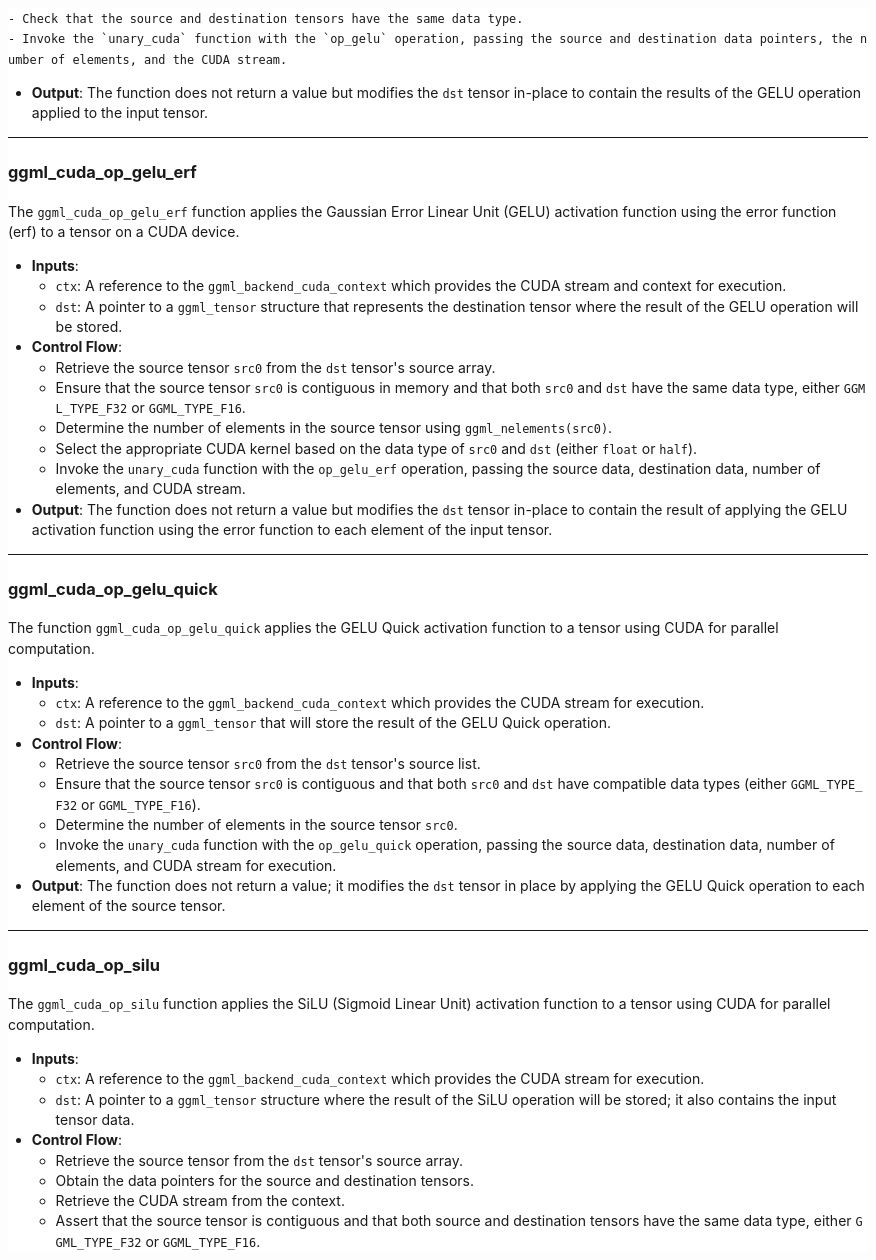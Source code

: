     - Check that the source and destination tensors have the same data type.
    - Invoke the `unary_cuda` function with the `op_gelu` operation, passing the source and destination data pointers, the number of elements, and the CUDA stream.
- **Output**: The function does not return a value but modifies the `dst` tensor in-place to contain the results of the GELU operation applied to the input tensor.


---
### ggml\_cuda\_op\_gelu\_erf
The `ggml_cuda_op_gelu_erf` function applies the Gaussian Error Linear Unit (GELU) activation function using the error function (erf) to a tensor on a CUDA device.
- **Inputs**:
    - `ctx`: A reference to the `ggml_backend_cuda_context` which provides the CUDA stream and context for execution.
    - `dst`: A pointer to a `ggml_tensor` structure that represents the destination tensor where the result of the GELU operation will be stored.
- **Control Flow**:
    - Retrieve the source tensor `src0` from the `dst` tensor's source array.
    - Ensure that the source tensor `src0` is contiguous in memory and that both `src0` and `dst` have the same data type, either `GGML_TYPE_F32` or `GGML_TYPE_F16`.
    - Determine the number of elements in the source tensor using `ggml_nelements(src0)`.
    - Select the appropriate CUDA kernel based on the data type of `src0` and `dst` (either `float` or `half`).
    - Invoke the `unary_cuda` function with the `op_gelu_erf` operation, passing the source data, destination data, number of elements, and CUDA stream.
- **Output**: The function does not return a value but modifies the `dst` tensor in-place to contain the result of applying the GELU activation function using the error function to each element of the input tensor.


---
### ggml\_cuda\_op\_gelu\_quick
The function `ggml_cuda_op_gelu_quick` applies the GELU Quick activation function to a tensor using CUDA for parallel computation.
- **Inputs**:
    - `ctx`: A reference to the `ggml_backend_cuda_context` which provides the CUDA stream for execution.
    - `dst`: A pointer to a `ggml_tensor` that will store the result of the GELU Quick operation.
- **Control Flow**:
    - Retrieve the source tensor `src0` from the `dst` tensor's source list.
    - Ensure that the source tensor `src0` is contiguous and that both `src0` and `dst` have compatible data types (either `GGML_TYPE_F32` or `GGML_TYPE_F16`).
    - Determine the number of elements in the source tensor `src0`.
    - Invoke the `unary_cuda` function with the `op_gelu_quick` operation, passing the source data, destination data, number of elements, and CUDA stream for execution.
- **Output**: The function does not return a value; it modifies the `dst` tensor in place by applying the GELU Quick operation to each element of the source tensor.


---
### ggml\_cuda\_op\_silu
The `ggml_cuda_op_silu` function applies the SiLU (Sigmoid Linear Unit) activation function to a tensor using CUDA for parallel computation.
- **Inputs**:
    - `ctx`: A reference to the `ggml_backend_cuda_context` which provides the CUDA stream for execution.
    - `dst`: A pointer to a `ggml_tensor` structure where the result of the SiLU operation will be stored; it also contains the input tensor data.
- **Control Flow**:
    - Retrieve the source tensor from the `dst` tensor's source array.
    - Obtain the data pointers for the source and destination tensors.
    - Retrieve the CUDA stream from the context.
    - Assert that the source tensor is contiguous and that both source and destination tensors have the same data type, either `GGML_TYPE_F32` or `GGML_TYPE_F16`.